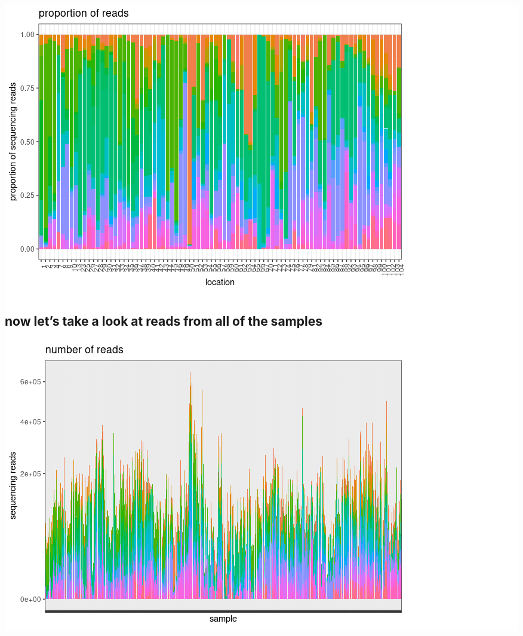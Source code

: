 ``` r
```

![](GOApcod_mifish_analysis_of_decontamined_reads_files/figure-gfm/unnamed-chunk-40-1.png)

## now let’s take a look at reads from all of the samples

![](GOApcod_mifish_analysis_of_decontamined_reads_files/figure-gfm/unnamed-chunk-41-1.png)
